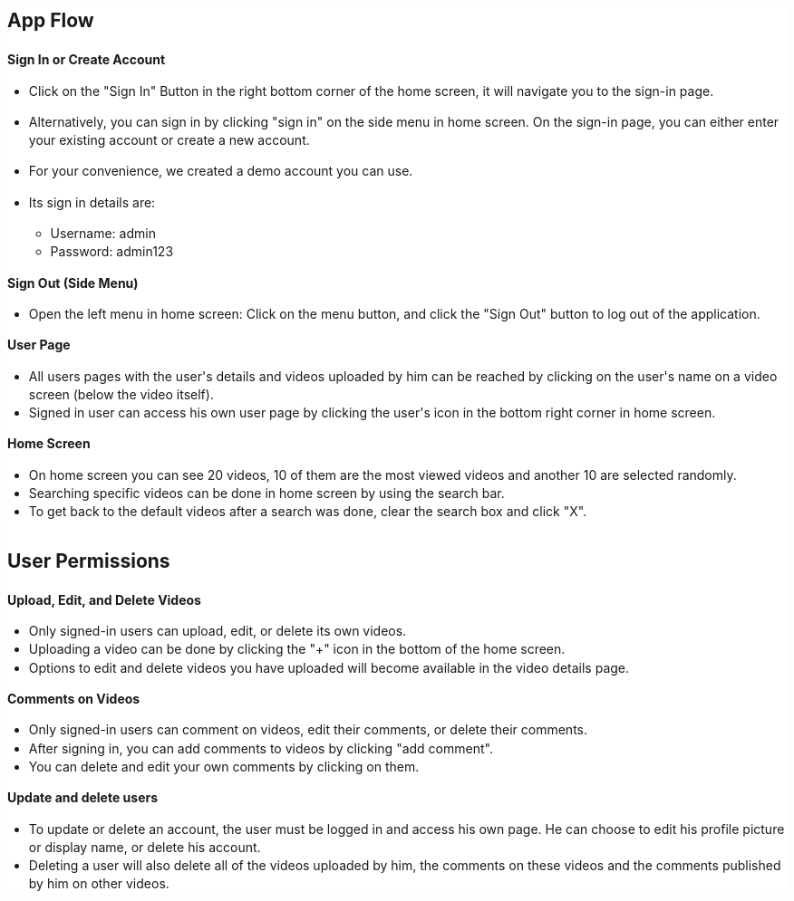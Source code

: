 ## App Flow

**Sign In or Create Account**

* Click on the "Sign In" Button in the right bottom corner of the home screen, it will navigate you to the sign-in page.
* Alternatively, you can sign in by clicking "sign in" on the side menu in home screen.
  On the sign-in page, you can either enter your existing account or create a new account.

* For your convenience, we created a demo account you can use.
* Its sign in details are:
    - Username: admin
    - Password: admin123

**Sign Out (Side Menu)**
* Open the left menu in home screen:
  Click on the menu button, and click the "Sign Out" button to log out of the application.

**User Page**
* All users pages with the user's details and videos uploaded by him can be reached by clicking on the user's name on a video screen (below the video itself).
* Signed in user can access his own user page by clicking the user's icon in the bottom right corner in home screen.

**Home Screen**
* On home screen you can see 20 videos, 10 of them are the most viewed videos and another 10 are selected randomly.
* Searching specific videos can be done in home screen by using the search bar.
* To get back to the default videos after a search was done, clear the search box and click "X".

## User Permissions

**Upload, Edit, and Delete Videos**
* Only signed-in users can upload, edit, or delete its own videos.
* Uploading a video can be done by clicking the "+" icon in the bottom of the home screen.
* Options to edit and delete videos you have uploaded will become available in the video details page.

**Comments on Videos**
* Only signed-in users can comment on videos, edit their comments, or delete their comments.
* After signing in, you can add comments to videos by clicking "add comment".
* You can delete and edit your own comments by clicking on them.

**Update and delete users**
* To update or delete an account, the user must be logged in and access his own page. He can choose to edit his profile picture or display name, or delete his account.
* Deleting a user will also delete all of the videos uploaded by him, the comments on these videos and the comments published by him on other videos.
